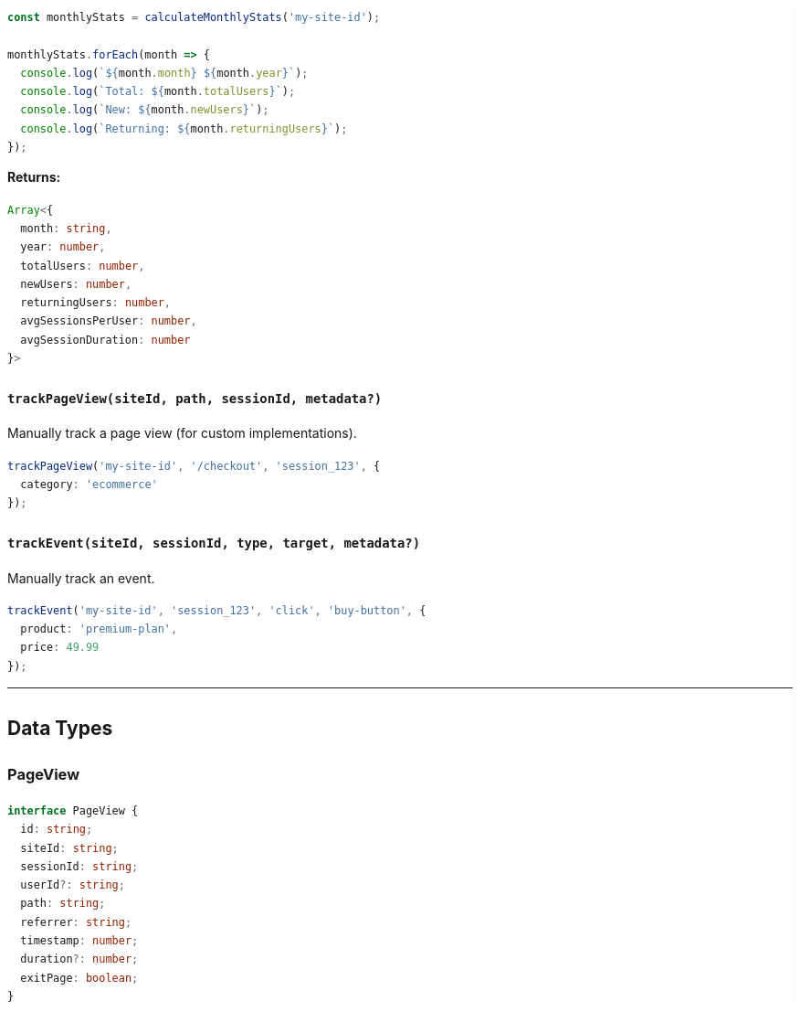```typescript
const monthlyStats = calculateMonthlyStats('my-site-id');

monthlyStats.forEach(month => {
  console.log(`${month.month} ${month.year}`);
  console.log(`Total: ${month.totalUsers}`);
  console.log(`New: ${month.newUsers}`);
  console.log(`Returning: ${month.returningUsers}`);
});
```

**Returns:**
```typescript
Array<{
  month: string,
  year: number,
  totalUsers: number,
  newUsers: number,
  returningUsers: number,
  avgSessionsPerUser: number,
  avgSessionDuration: number
}>
```

### `trackPageView(siteId, path, sessionId, metadata?)`

Manually track a page view (for custom implementations).

```typescript
trackPageView('my-site-id', '/checkout', 'session_123', {
  category: 'ecommerce'
});
```

### `trackEvent(siteId, sessionId, type, target, metadata?)`

Manually track an event.

```typescript
trackEvent('my-site-id', 'session_123', 'click', 'buy-button', {
  product: 'premium-plan',
  price: 49.99
});
```

---

## Data Types

### PageView

```typescript
interface PageView {
  id: string;
  siteId: string;
  sessionId: string;
  userId?: string;
  path: string;
  referrer: string;
  timestamp: number;
  duration?: number;
  exitPage: boolean;
}
```
